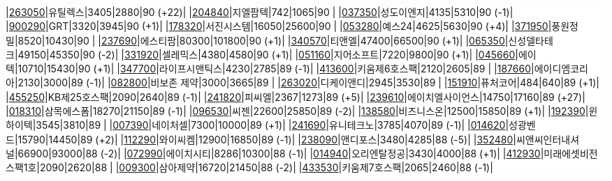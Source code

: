 |[263050](https://finance.daum.net/quotes/A263050)|유틸렉스|3405|2880|90 (+22)|
|[204840](https://finance.daum.net/quotes/A204840)|지엘팜텍|742|1065|90 |
|[037350](https://finance.daum.net/quotes/A037350)|성도이엔지|4135|5310|90 (-1)|
|[900290](https://finance.daum.net/quotes/A900290)|GRT|3320|3945|90 (+1)|
|[178320](https://finance.daum.net/quotes/A178320)|서진시스템|16050|25600|90 |
|[053280](https://finance.daum.net/quotes/A053280)|예스24|4625|5630|90 (+4)|
|[371950](https://finance.daum.net/quotes/A371950)|풍원정밀|8520|10430|90 |
|[237690](https://finance.daum.net/quotes/A237690)|에스티팜|80300|101800|90 (+1)|
|[340570](https://finance.daum.net/quotes/A340570)|티앤엘|47400|66500|90 (+1)|
|[065350](https://finance.daum.net/quotes/A065350)|신성델타테크|49150|45350|90 (-2)|
|[331920](https://finance.daum.net/quotes/A331920)|셀레믹스|4380|4580|90 (+1)|
|[051160](https://finance.daum.net/quotes/A051160)|지어소프트|7220|9800|90 (+1)|
|[045660](https://finance.daum.net/quotes/A045660)|에이텍|10710|15430|90 (+1)|
|[347700](https://finance.daum.net/quotes/A347700)|라이프시맨틱스|4230|2785|89 (-1)|
|[413600](https://finance.daum.net/quotes/A413600)|키움제6호스팩|2120|2605|89 |
|[187660](https://finance.daum.net/quotes/A187660)|에이디엠코리아|2130|3000|89 (-1)|
|[082800](https://finance.daum.net/quotes/A082800)|비보존 제약|3000|3665|89 |
|[263020](https://finance.daum.net/quotes/A263020)|디케이앤디|2945|3530|89 |
|[151910](https://finance.daum.net/quotes/A151910)|퓨처코어|484|640|89 (+1)|
|[455250](https://finance.daum.net/quotes/A455250)|KB제25호스팩|2090|2640|89 (-1)|
|[241820](https://finance.daum.net/quotes/A241820)|피씨엘|2367|1273|89 (+5)|
|[239610](https://finance.daum.net/quotes/A239610)|에이치엘사이언스|14750|17160|89 (+27)|
|[018310](https://finance.daum.net/quotes/A018310)|삼목에스폼|18270|21150|89 (-1)|
|[096530](https://finance.daum.net/quotes/A096530)|씨젠|22600|25850|89 (-2)|
|[138580](https://finance.daum.net/quotes/A138580)|비즈니스온|12500|15850|89 (+1)|
|[192390](https://finance.daum.net/quotes/A192390)|윈하이텍|3545|3810|89 |
|[007390](https://finance.daum.net/quotes/A007390)|네이처셀|7300|10000|89 (+1)|
|[241690](https://finance.daum.net/quotes/A241690)|유니테크노|3785|4070|89 (-1)|
|[014620](https://finance.daum.net/quotes/A014620)|성광벤드|15790|14450|89 (+2)|
|[112290](https://finance.daum.net/quotes/A112290)|와이씨켐|12900|16850|89 (-1)|
|[238090](https://finance.daum.net/quotes/A238090)|앤디포스|3480|4285|88 (-5)|
|[352480](https://finance.daum.net/quotes/A352480)|씨앤씨인터내셔널|66900|93000|88 (-2)|
|[072990](https://finance.daum.net/quotes/A072990)|에이치시티|8286|10300|88 (-1)|
|[014940](https://finance.daum.net/quotes/A014940)|오리엔탈정공|3430|4000|88 (+1)|
|[412930](https://finance.daum.net/quotes/A412930)|미래에셋비전스팩1호|2090|2620|88 |
|[009300](https://finance.daum.net/quotes/A009300)|삼아제약|16720|21450|88 (-2)|
|[433530](https://finance.daum.net/quotes/A433530)|키움제7호스팩|2065|2460|88 (-1)|